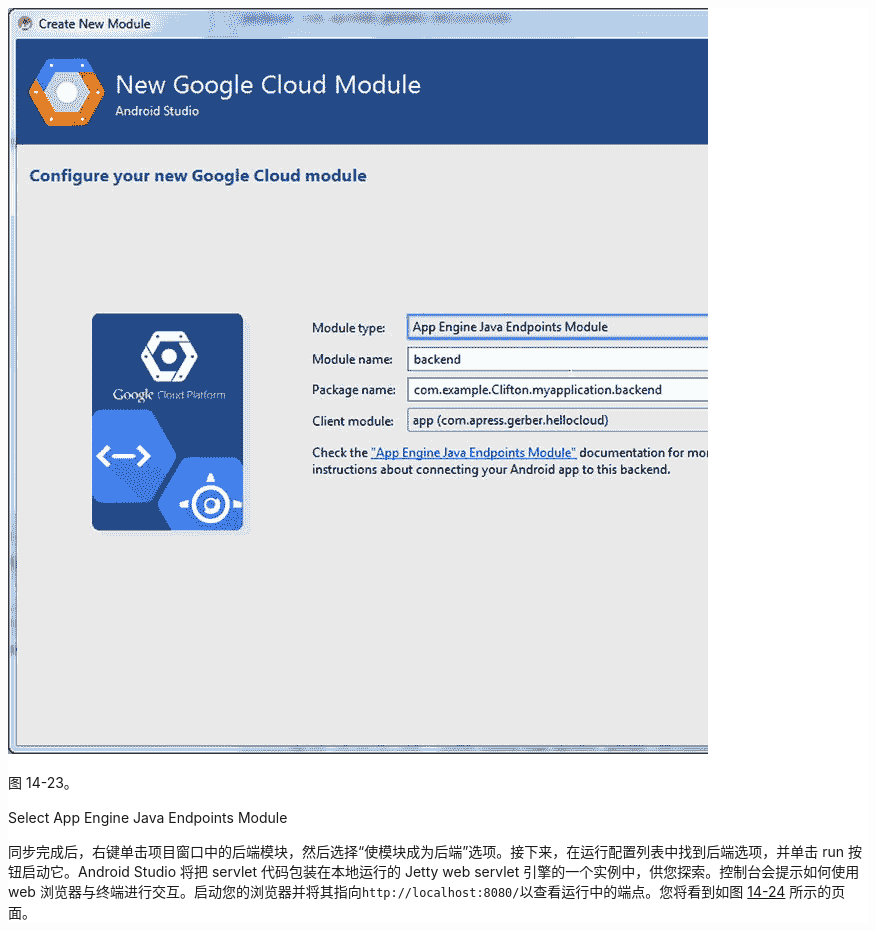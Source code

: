 ![A978-1-4302-6602-0_14_Fig23_HTML.jpg](img/A978-1-4302-6602-0_14_Fig23_HTML.jpg)

图 14-23。

Select App Engine Java Endpoints Module

同步完成后，右键单击项目窗口中的后端模块，然后选择“使模块成为后端”选项。接下来，在运行配置列表中找到后端选项，并单击 run 按钮启动它。Android Studio 将把 servlet 代码包装在本地运行的 Jetty web servlet 引擎的一个实例中，供您探索。控制台会提示如何使用 web 浏览器与终端进行交互。启动您的浏览器并将其指向`http://localhost:8080/`以查看运行中的端点。您将看到如图 [14-24](#Fig24) 所示的页面。
